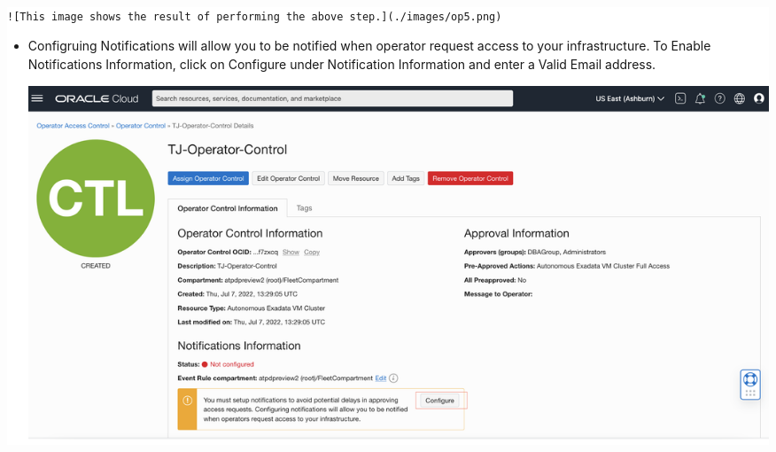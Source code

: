     ![This image shows the result of performing the above step.](./images/op5.png)

- Configruing Notifications will allow you to be notified when operator request access to your infrastructure. To Enable Notifications Information, click on Configure under Notification Information and enter a Valid Email address. 

    ![This image shows the result of performing the above step.](./images/op6.png)